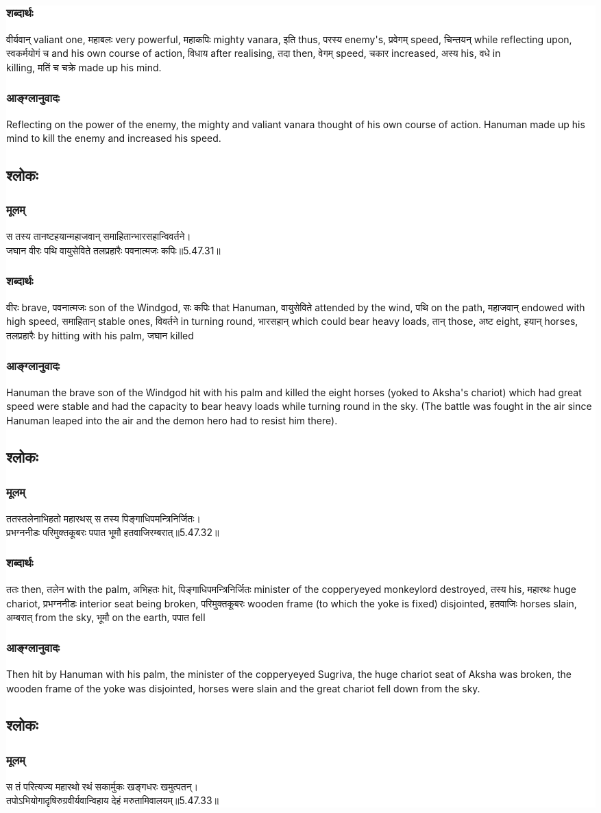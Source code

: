 ### शब्दार्थः
वीर्यवान् valiant one, महाबलः very powerful, महाकपिः mighty vanara, इति thus, परस्य enemy's, प्रवेगम् speed, चिन्तयन् while reflecting upon, स्वकर्मयोगं च and his own course of action, विधाय after realising, तदा then, वेगम् speed, चकार increased, अस्य his, वधे in  
killing, मतिं च चक्रे made up his mind.

### आङ्ग्लानुवादः
Reflecting on the power of the enemy, the mighty and valiant vanara thought of his own course of action. Hanuman made up his mind to kill the enemy and increased his speed.



## श्लोकः
### मूलम्
स तस्य तानष्टहयान्महाजवान् समाहितान्भारसहान्विवर्तने।  
जघान वीरः पथि वायुसेविते तलप्रहारैः पवनात्मजः कपिः॥5.47.31॥

### शब्दार्थः
वीरः brave, पवनात्मजः son of the Windgod, सः कपिः that Hanuman, वायुसेविते attended by the wind, पथि on the path, महाजवान् endowed with high speed, समाहितान् stable ones, विवर्तने in turning round, भारसहान् which could  bear heavy loads, तान् those, अष्ट eight, हयान् horses, तलप्रहारैः by hitting with his palm, जघान killed

### आङ्ग्लानुवादः
Hanuman the brave son of the Windgod hit with his palm and killed the eight horses (yoked to Aksha's chariot) which had great speed were stable and had the capacity to  bear heavy loads while turning round in the sky. (The battle was fought in the air since Hanuman leaped into the air and the demon hero had to resist him there).



## श्लोकः
### मूलम्
ततस्तलेनाभिहतो महारथस् स तस्य पिङ्गाधिपमन्त्रिनिर्जितः।  
प्रभग्ननीडः परिमुक्तकूबरः पपात भूमौ हतवाजिरम्बरात्॥5.47.32॥

### शब्दार्थः
ततः then, तलेन with the palm, अभिहतः hit, पिङ्गाधिपमन्त्रिनिर्जितः minister of the copperyeyed monkeylord destroyed, तस्य his, महारथः huge chariot, प्रभग्ननीडः interior  seat being broken, परिमुक्तकूबरः wooden frame (to which the yoke is fixed) disjointed, हतवाजिः horses slain, अम्बरात् from the sky, भूमौ on the earth, पपात fell

### आङ्ग्लानुवादः
Then hit by Hanuman with his palm, the minister of the copperyeyed Sugriva, the huge chariot seat of Aksha was broken, the wooden frame of the yoke was disjointed, horses were  slain and the great chariot fell down from the sky.



## श्लोकः
### मूलम्
स तं परित्यज्य महारथो रथं सकार्मुकः खङ्गधरः खमुत्पतन्।  
तपोऽभियोगादृषिरुग्रवीर्यवान्विहाय देहं मरुतामिवालयम्॥5.47.33॥
